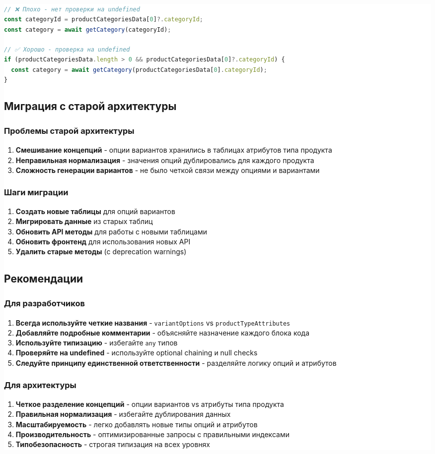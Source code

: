 ```typescript
// ❌ Плохо - нет проверки на undefined
const categoryId = productCategoriesData[0]?.categoryId;
const category = await getCategory(categoryId);

// ✅ Хорошо - проверка на undefined
if (productCategoriesData.length > 0 && productCategoriesData[0]?.categoryId) {
  const category = await getCategory(productCategoriesData[0].categoryId);
}
```

## Миграция с старой архитектуры

### Проблемы старой архитектуры

1. **Смешивание концепций** - опции вариантов хранились в таблицах атрибутов типа продукта
2. **Неправильная нормализация** - значения опций дублировались для каждого продукта
3. **Сложность генерации вариантов** - не было четкой связи между опциями и вариантами

### Шаги миграции

1. **Создать новые таблицы** для опций вариантов
2. **Мигрировать данные** из старых таблиц
3. **Обновить API методы** для работы с новыми таблицами
4. **Обновить фронтенд** для использования новых API
5. **Удалить старые методы** (с deprecation warnings)

## Рекомендации

### Для разработчиков

1. **Всегда используйте четкие названия** - `variantOptions` vs `productTypeAttributes`
2. **Добавляйте подробные комментарии** - объясняйте назначение каждого блока кода
3. **Используйте типизацию** - избегайте `any` типов
4. **Проверяйте на undefined** - используйте optional chaining и null checks
5. **Следуйте принципу единственной ответственности** - разделяйте логику опций и атрибутов

### Для архитектуры

1. **Четкое разделение концепций** - опции вариантов vs атрибуты типа продукта
2. **Правильная нормализация** - избегайте дублирования данных
3. **Масштабируемость** - легко добавлять новые типы опций и атрибутов
4. **Производительность** - оптимизированные запросы с правильными индексами
5. **Типобезопасность** - строгая типизация на всех уровнях 